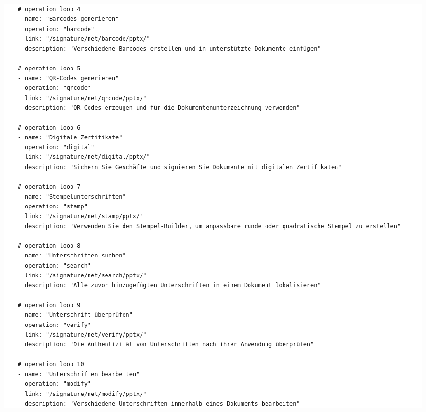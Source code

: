         # operation loop 4
        - name: "Barcodes generieren"
          operation: "barcode"
          link: "/signature/net/barcode/pptx/"
          description: "Verschiedene Barcodes erstellen und in unterstützte Dokumente einfügen"

        # operation loop 5
        - name: "QR-Codes generieren"
          operation: "qrcode"
          link: "/signature/net/qrcode/pptx/"
          description: "QR-Codes erzeugen und für die Dokumentenunterzeichnung verwenden"
          
        # operation loop 6
        - name: "Digitale Zertifikate"
          operation: "digital"
          link: "/signature/net/digital/pptx/"
          description: "Sichern Sie Geschäfte und signieren Sie Dokumente mit digitalen Zertifikaten"

        # operation loop 7
        - name: "Stempelunterschriften"
          operation: "stamp"
          link: "/signature/net/stamp/pptx/"
          description: "Verwenden Sie den Stempel-Builder, um anpassbare runde oder quadratische Stempel zu erstellen"
          
        # operation loop 8
        - name: "Unterschriften suchen"
          operation: "search"
          link: "/signature/net/search/pptx/"
          description: "Alle zuvor hinzugefügten Unterschriften in einem Dokument lokalisieren"
          
        # operation loop 9
        - name: "Unterschrift überprüfen"
          operation: "verify"
          link: "/signature/net/verify/pptx/"
          description: "Die Authentizität von Unterschriften nach ihrer Anwendung überprüfen"
          
        # operation loop 10
        - name: "Unterschriften bearbeiten"
          operation: "modify"
          link: "/signature/net/modify/pptx/"
          description: "Verschiedene Unterschriften innerhalb eines Dokuments bearbeiten"
          